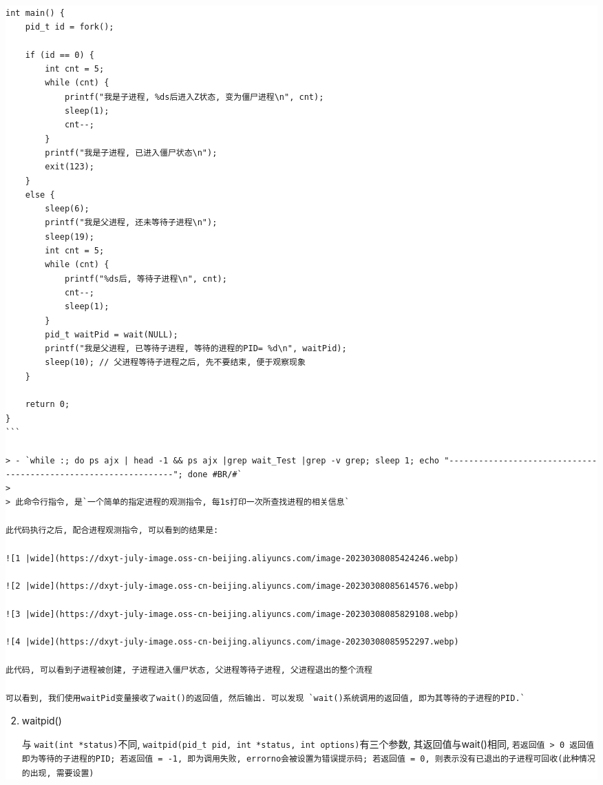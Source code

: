     int main() {
        pid_t id = fork();
    
        if (id == 0) {
            int cnt = 5;
            while (cnt) {
                printf("我是子进程, %ds后进入Z状态, 变为僵尸进程\n", cnt);
                sleep(1);
                cnt--;
            }
            printf("我是子进程, 已进入僵尸状态\n");
            exit(123);
        }
        else {
            sleep(6);
            printf("我是父进程, 还未等待子进程\n");
            sleep(19);
            int cnt = 5;
            while (cnt) {
                printf("%ds后, 等待子进程\n", cnt);
                cnt--;
                sleep(1);
            }
            pid_t waitPid = wait(NULL);
            printf("我是父进程, 已等待子进程, 等待的进程的PID= %d\n", waitPid);
            sleep(10); // 父进程等待子进程之后, 先不要结束, 便于观察现象
        }
    
        return 0;
    }
    ```

    > - `while :; do ps ajx | head -1 && ps ajx |grep wait_Test |grep -v grep; sleep 1; echo "----------------------------------------------------------------"; done #BR/#`
    >
    > 此命令行指令, 是`一个简单的指定进程的观测指令, 每1s打印一次所查找进程的相关信息`

    此代码执行之后, 配合进程观测指令, 可以看到的结果是: 

    ![1 |wide](https://dxyt-july-image.oss-cn-beijing.aliyuncs.com/image-20230308085424246.webp)

    ![2 |wide](https://dxyt-july-image.oss-cn-beijing.aliyuncs.com/image-20230308085614576.webp)

    ![3 |wide](https://dxyt-july-image.oss-cn-beijing.aliyuncs.com/image-20230308085829108.webp)

    ![4 |wide](https://dxyt-july-image.oss-cn-beijing.aliyuncs.com/image-20230308085952297.webp)

    此代码, 可以看到子进程被创建, 子进程进入僵尸状态, 父进程等待子进程, 父进程退出的整个流程

    可以看到, 我们使用waitPid变量接收了wait()的返回值, 然后输出. 可以发现 `wait()系统调用的返回值, 即为其等待的子进程的PID.`

2. waitpid()

	与 `wait(int *status)`不同, `waitpid(pid_t pid, int *status, int options)`有三个参数, 其返回值与wait()相同, `若返回值 > 0 返回值即为等待的子进程的PID; 若返回值 = -1, 即为调用失败, errorno会被设置为错误提示码; 若返回值 = 0, 则表示没有已退出的子进程可回收(此种情况的出现, 需要设置)`
	